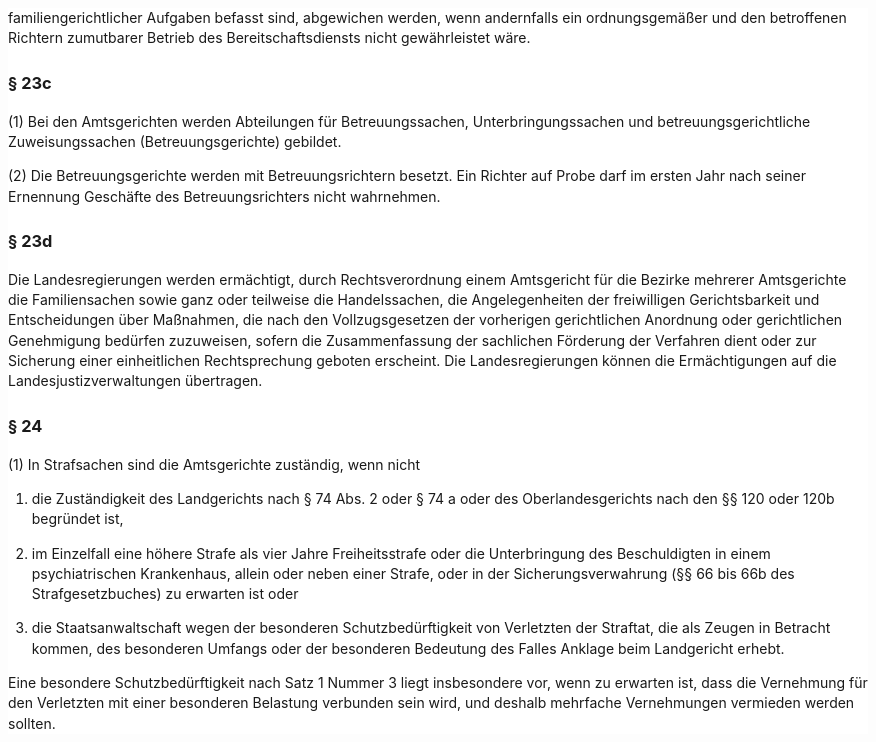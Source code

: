 familiengerichtlicher Aufgaben befasst sind, abgewichen werden, wenn
andernfalls ein ordnungsgemäßer und den betroffenen Richtern
zumutbarer Betrieb des Bereitschaftsdiensts nicht gewährleistet wäre.


### § 23c

(1) Bei den Amtsgerichten werden Abteilungen für Betreuungssachen,
Unterbringungssachen und betreuungsgerichtliche Zuweisungssachen
(Betreuungsgerichte) gebildet.

(2) Die Betreuungsgerichte werden mit Betreuungsrichtern besetzt. Ein
Richter auf Probe darf im ersten Jahr nach seiner Ernennung Geschäfte
des Betreuungsrichters nicht wahrnehmen.


### § 23d

Die Landesregierungen werden ermächtigt, durch Rechtsverordnung einem
Amtsgericht für die Bezirke mehrerer Amtsgerichte die Familiensachen
sowie ganz oder teilweise die Handelssachen, die Angelegenheiten der
freiwilligen Gerichtsbarkeit und Entscheidungen über Maßnahmen, die
nach den Vollzugsgesetzen der vorherigen gerichtlichen Anordnung oder
gerichtlichen Genehmigung bedürfen zuzuweisen, sofern die
Zusammenfassung der sachlichen Förderung der Verfahren dient oder zur
Sicherung einer einheitlichen Rechtsprechung geboten erscheint. Die
Landesregierungen können die Ermächtigungen auf die
Landesjustizverwaltungen übertragen.


### § 24

(1) In Strafsachen sind die Amtsgerichte zuständig, wenn nicht

1.  die Zuständigkeit des Landgerichts nach § 74 Abs. 2 oder § 74 a oder
    des Oberlandesgerichts nach den §§ 120 oder 120b begründet ist,


2.  im Einzelfall eine höhere Strafe als vier Jahre Freiheitsstrafe oder
    die Unterbringung des Beschuldigten in einem psychiatrischen
    Krankenhaus, allein oder neben einer Strafe, oder in der
    Sicherungsverwahrung (§§ 66 bis 66b des Strafgesetzbuches) zu erwarten
    ist oder


3.  die Staatsanwaltschaft wegen der besonderen Schutzbedürftigkeit von
    Verletzten der Straftat, die als Zeugen in Betracht kommen, des
    besonderen Umfangs oder der besonderen Bedeutung des Falles Anklage
    beim Landgericht erhebt.




Eine besondere Schutzbedürftigkeit nach Satz 1 Nummer 3 liegt
insbesondere vor, wenn zu erwarten ist, dass die Vernehmung für den
Verletzten mit einer besonderen Belastung verbunden sein wird, und
deshalb mehrfache Vernehmungen vermieden werden sollten.
